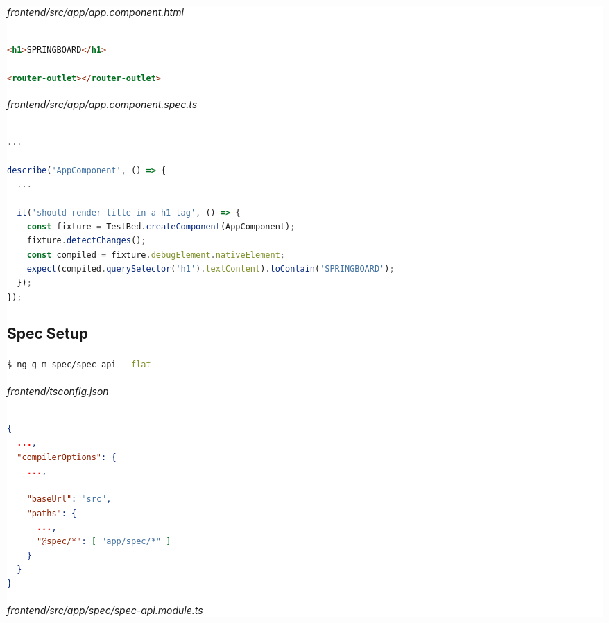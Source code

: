 ###### frontend/src/app/app.component.html

```html
<h1>SPRINGBOARD</h1>

<router-outlet></router-outlet>

```

###### frontend/src/app/app.component.spec.ts

```ts
...

describe('AppComponent', () => {
  ...

  it('should render title in a h1 tag', () => {
    const fixture = TestBed.createComponent(AppComponent);
    fixture.detectChanges();
    const compiled = fixture.debugElement.nativeElement;
    expect(compiled.querySelector('h1').textContent).toContain('SPRINGBOARD');
  });
});

```

## Spec Setup

```bash
$ ng g m spec/spec-api --flat
```

###### frontend/tsconfig.json

```json
{
  ...,
  "compilerOptions": {
    ...,

    "baseUrl": "src",
    "paths": {
      ...,
      "@spec/*": [ "app/spec/*" ]
    }
  }
}

```

###### frontend/src/app/spec/spec-api.module.ts

```ts

```
